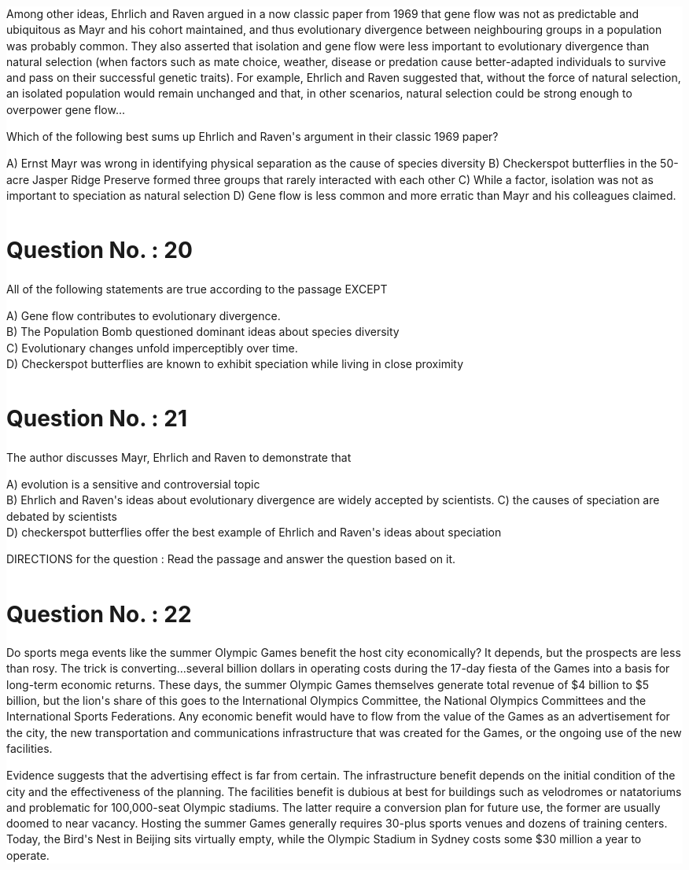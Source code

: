 Among other ideas, Ehrlich and Raven argued in a now classic paper from 1969 that gene flow was not as predictable and ubiquitous as Mayr and his cohort maintained, and thus evolutionary divergence between neighbouring groups in a population was probably common. They also asserted that isolation and gene flow were less important to evolutionary divergence than natural selection (when factors such as mate choice, weather, disease or predation cause better-adapted individuals to survive and pass on their successful genetic traits). For example, Ehrlich and Raven suggested that, without the force of natural selection, an isolated population would remain unchanged and that, in other scenarios, natural selection could be strong enough to overpower gene flow...  

Which of the following best sums up Ehrlich and Raven's argument in their classic 1969 paper?  

A) Ernst Mayr was wrong in identifying physical separation as the cause of species diversity B) Checkerspot butterflies in the 50-acre Jasper Ridge Preserve formed three groups that rarely interacted with each other C) While a factor, isolation was not as important to speciation as natural selection D) Gene flow is less common and more erratic than Mayr and his colleagues claimed.  

# Question No. : 20  

All of the following statements are true according to the passage EXCEPT  

A) Gene flow contributes to evolutionary divergence.   
B) The Population Bomb questioned dominant ideas about species diversity   
C) Evolutionary changes unfold imperceptibly over time.   
D) Checkerspot butterflies are known to exhibit speciation while living in close proximity  

# Question No. : 21  

The author discusses Mayr, Ehrlich and Raven to demonstrate that  

A) evolution is a sensitive and controversial topic   
B) Ehrlich and Raven's ideas about evolutionary divergence are widely accepted by scientists. C) the causes of speciation are debated by scientists   
D) checkerspot butterflies offer the best example of Ehrlich and Raven's ideas about speciation  

DIRECTIONS for the question : Read the passage and answer the question based on it.  

# Question No. : 22  

Do sports mega events like the summer Olympic Games benefit the host city economically? It depends, but the prospects are less than rosy. The trick is converting...several billion dollars in operating costs during the 17-day fiesta of the Games into a basis for long-term economic returns. These days, the summer Olympic Games themselves generate total revenue of $\$ 4$ billion to $\$ 5$ billion, but the lion's share of this goes to the International Olympics Committee, the National Olympics Committees and the International Sports Federations. Any economic benefit would have to flow from the value of the Games as an advertisement for the city, the new transportation and communications infrastructure that was created for the Games, or the ongoing use of the new facilities.  

Evidence suggests that the advertising effect is far from certain. The infrastructure benefit depends on the initial condition of the city and the effectiveness of the planning. The facilities benefit is dubious at best for buildings such as velodromes or natatoriums and problematic for 100,000-seat Olympic stadiums. The latter require a conversion plan for future use, the former are usually doomed to near vacancy. Hosting the summer Games generally requires 30-plus sports venues and dozens of training centers. Today, the Bird's Nest in Beijing sits virtually empty, while the Olympic Stadium in Sydney costs some $\$ 30$ million a year to operate.  
